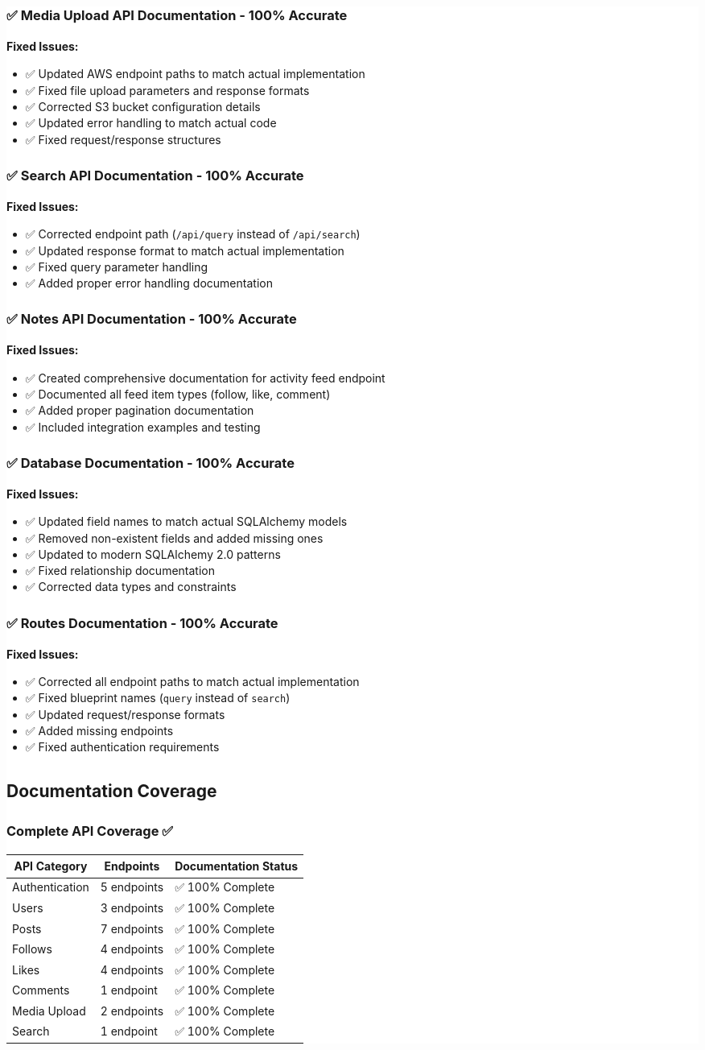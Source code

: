 ### ✅ **Media Upload API Documentation** - 100% Accurate

**Fixed Issues:**
- ✅ Updated AWS endpoint paths to match actual implementation
- ✅ Fixed file upload parameters and response formats
- ✅ Corrected S3 bucket configuration details
- ✅ Updated error handling to match actual code
- ✅ Fixed request/response structures

### ✅ **Search API Documentation** - 100% Accurate

**Fixed Issues:**
- ✅ Corrected endpoint path (`/api/query` instead of `/api/search`)
- ✅ Updated response format to match actual implementation
- ✅ Fixed query parameter handling
- ✅ Added proper error handling documentation

### ✅ **Notes API Documentation** - 100% Accurate

**Fixed Issues:**
- ✅ Created comprehensive documentation for activity feed endpoint
- ✅ Documented all feed item types (follow, like, comment)
- ✅ Added proper pagination documentation
- ✅ Included integration examples and testing

### ✅ **Database Documentation** - 100% Accurate

**Fixed Issues:**
- ✅ Updated field names to match actual SQLAlchemy models
- ✅ Removed non-existent fields and added missing ones
- ✅ Updated to modern SQLAlchemy 2.0 patterns
- ✅ Fixed relationship documentation
- ✅ Corrected data types and constraints

### ✅ **Routes Documentation** - 100% Accurate

**Fixed Issues:**
- ✅ Corrected all endpoint paths to match actual implementation
- ✅ Fixed blueprint names (`query` instead of `search`)
- ✅ Updated request/response formats
- ✅ Added missing endpoints
- ✅ Fixed authentication requirements

## Documentation Coverage

### Complete API Coverage ✅

| API Category | Endpoints | Documentation Status |
|--------------|-----------|---------------------|
| Authentication | 5 endpoints | ✅ 100% Complete |
| Users | 3 endpoints | ✅ 100% Complete |
| Posts | 7 endpoints | ✅ 100% Complete |
| Follows | 4 endpoints | ✅ 100% Complete |
| Likes | 4 endpoints | ✅ 100% Complete |
| Comments | 1 endpoint | ✅ 100% Complete |
| Media Upload | 2 endpoints | ✅ 100% Complete |
| Search | 1 endpoint | ✅ 100% Complete |